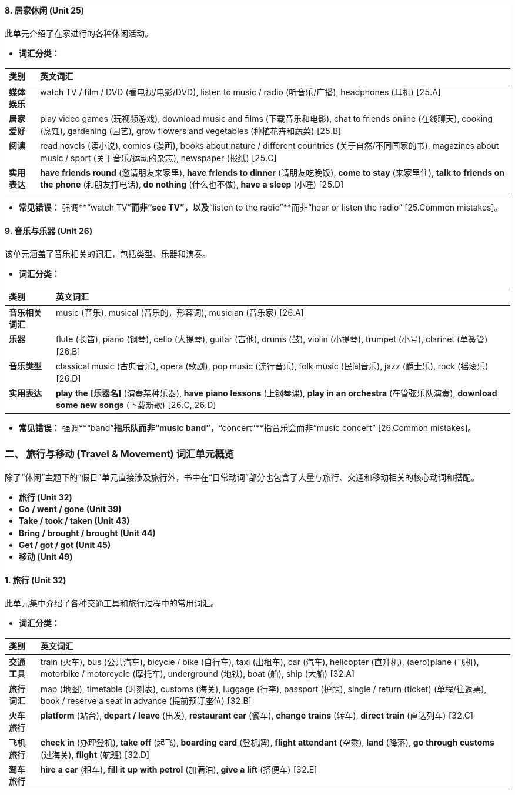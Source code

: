 #### 8. 居家休闲 (Unit 25)

此单元介绍了在家进行的各种休闲活动。

*   **词汇分类：**

| 类别         | 英文词汇                                                                                                                                                                                              |
| :----------- | :---------------------------------------------------------------------------------------------------------------------------------------------------------------------------------------------------- |
| **媒体娱乐**   | watch TV / film / DVD (看电视/电影/DVD), listen to music / radio (听音乐/广播), headphones (耳机) [25.A]                                                                                                 |
| **居家爱好**   | play video games (玩视频游戏), download music and films (下载音乐和电影), chat to friends online (在线聊天), cooking (烹饪), gardening (园艺), grow flowers and vegetables (种植花卉和蔬菜) [25.B] |
| **阅读**     | read novels (读小说), comics (漫画), books about nature / different countries (关于自然/不同国家的书), magazines about music / sport (关于音乐/运动的杂志), newspaper (报纸) [25.C] |
| **实用表达**   | **have friends round** (邀请朋友来家里), **have friends to dinner** (请朋友吃晚饭), **come to stay** (来家里住), **talk to friends on the phone** (和朋友打电话), **do nothing** (什么也不做), **have a sleep** (小睡) [25.D] |

*   **常见错误：** 强调**“watch TV”**而非“see TV”，以及**“listen to the radio”**而非“hear or listen the radio” [25.Common mistakes]。

#### 9. 音乐与乐器 (Unit 26)

该单元涵盖了音乐相关的词汇，包括类型、乐器和演奏。

*   **词汇分类：**

| 类别         | 英文词汇                                                                                                                                                                                  |
| :----------- | :---------------------------------------------------------------------------------------------------------------------------------------------------------------------------------------- |
| **音乐相关词汇** | music (音乐), musical (音乐的，形容词), musician (音乐家) [26.A]                                                                                                                            |
| **乐器**     | flute (长笛), piano (钢琴), cello (大提琴), guitar (吉他), drums (鼓), violin (小提琴), trumpet (小号), clarinet (单簧管) [26.B]                                                              |
| **音乐类型**   | classical music (古典音乐), opera (歌剧), pop music (流行音乐), folk music (民间音乐), jazz (爵士乐), rock (摇滚乐) [26.D]                                                              |
| **实用表达**   | **play the [乐器名]** (演奏某种乐器), **have piano lessons** (上钢琴课), **play in an orchestra** (在管弦乐队演奏), **download some new songs** (下载新歌) [26.C, 26.D] |

*   **常见错误：** 强调**“band”**指乐队而非“music band”，**“concert”**指音乐会而非“music concert” [26.Common mistakes]。

### 二、 旅行与移动 (Travel & Movement) 词汇单元概览

除了“休闲”主题下的“假日”单元直接涉及旅行外，书中在“日常动词”部分也包含了大量与旅行、交通和移动相关的核心动词和搭配。

*   **旅行 (Unit 32)**
*   **Go / went / gone (Unit 39)**
*   **Take / took / taken (Unit 43)**
*   **Bring / brought / brought (Unit 44)**
*   **Get / got / got (Unit 45)**
*   **移动 (Unit 49)**

#### 1. 旅行 (Unit 32)

此单元集中介绍了各种交通工具和旅行过程中的常用词汇。

*   **词汇分类：**

| 类别       | 英文词汇                                                                                                                                                                                          |
| :--------- | :------------------------------------------------------------------------------------------------------------------------------------------------------------------------------------------------ |
| **交通工具** | train (火车), bus (公共汽车), bicycle / bike (自行车), taxi (出租车), car (汽车), helicopter (直升机), (aero)plane (飞机), motorbike / motorcycle (摩托车), underground (地铁), boat (船), ship (大船) [32.A] |
| **旅行词汇** | map (地图), timetable (时刻表), customs (海关), luggage (行李), passport (护照), single / return (ticket) (单程/往返票), book / reserve a seat in advance (提前预订座位) [32.B]                 |
| **火车旅行** | **platform** (站台), **depart / leave** (出发), **restaurant car** (餐车), **change trains** (转车), **direct train** (直达列车) [32.C]                                                          |
| **飞机旅行** | **check in** (办理登机), **take off** (起飞), **boarding card** (登机牌), **flight attendant** (空乘), **land** (降落), **go through customs** (过海关), **flight** (航班) [32.D]                 |
| **驾车旅行** | **hire a car** (租车), **fill it up with petrol** (加满油), **give a lift** (搭便车) [32.E]                                                                                                           |
